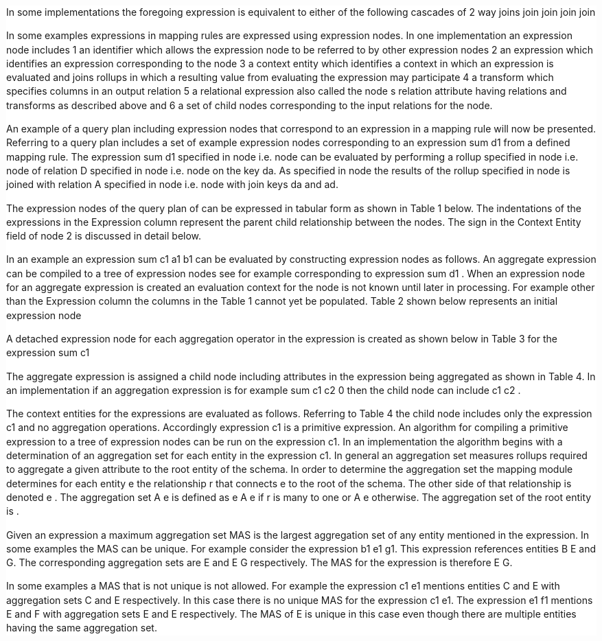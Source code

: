 In some implementations the foregoing expression is equivalent to either of the following cascades of 2 way joins join join join join 

In some examples expressions in mapping rules are expressed using expression nodes. In one implementation an expression node includes 1 an identifier which allows the expression node to be referred to by other expression nodes 2 an expression which identifies an expression corresponding to the node 3 a context entity which identifies a context in which an expression is evaluated and joins rollups in which a resulting value from evaluating the expression may participate 4 a transform which specifies columns in an output relation 5 a relational expression also called the node s relation attribute having relations and transforms as described above and 6 a set of child nodes corresponding to the input relations for the node.

An example of a query plan including expression nodes that correspond to an expression in a mapping rule will now be presented. Referring to a query plan includes a set of example expression nodes corresponding to an expression sum d1 from a defined mapping rule. The expression sum d1 specified in node i.e. node can be evaluated by performing a rollup specified in node i.e. node of relation D specified in node i.e. node on the key da. As specified in node the results of the rollup specified in node is joined with relation A specified in node i.e. node with join keys da and ad.

The expression nodes of the query plan of can be expressed in tabular form as shown in Table 1 below. The indentations of the expressions in the Expression column represent the parent child relationship between the nodes. The sign in the Context Entity field of node 2 is discussed in detail below.

In an example an expression sum c1 a1 b1 can be evaluated by constructing expression nodes as follows. An aggregate expression can be compiled to a tree of expression nodes see for example corresponding to expression sum d1 . When an expression node for an aggregate expression is created an evaluation context for the node is not known until later in processing. For example other than the Expression column the columns in the Table 1 cannot yet be populated. Table 2 shown below represents an initial expression node 

A detached expression node for each aggregation operator in the expression is created as shown below in Table 3 for the expression sum c1 

The aggregate expression is assigned a child node including attributes in the expression being aggregated as shown in Table 4. In an implementation if an aggregation expression is for example sum c1 c2 0 then the child node can include c1 c2 .

The context entities for the expressions are evaluated as follows. Referring to Table 4 the child node includes only the expression c1 and no aggregation operations. Accordingly expression c1 is a primitive expression. An algorithm for compiling a primitive expression to a tree of expression nodes can be run on the expression c1. In an implementation the algorithm begins with a determination of an aggregation set for each entity in the expression c1. In general an aggregation set measures rollups required to aggregate a given attribute to the root entity of the schema. In order to determine the aggregation set the mapping module determines for each entity e the relationship r that connects e to the root of the schema. The other side of that relationship is denoted e . The aggregation set A e is defined as e A e if r is many to one or A e otherwise. The aggregation set of the root entity is .

Given an expression a maximum aggregation set MAS is the largest aggregation set of any entity mentioned in the expression. In some examples the MAS can be unique. For example consider the expression b1 e1 g1. This expression references entities B E and G. The corresponding aggregation sets are E and E G respectively. The MAS for the expression is therefore E G.

In some examples a MAS that is not unique is not allowed. For example the expression c1 e1 mentions entities C and E with aggregation sets C and E respectively. In this case there is no unique MAS for the expression c1 e1. The expression e1 f1 mentions E and F with aggregation sets E and E respectively. The MAS of E is unique in this case even though there are multiple entities having the same aggregation set.
